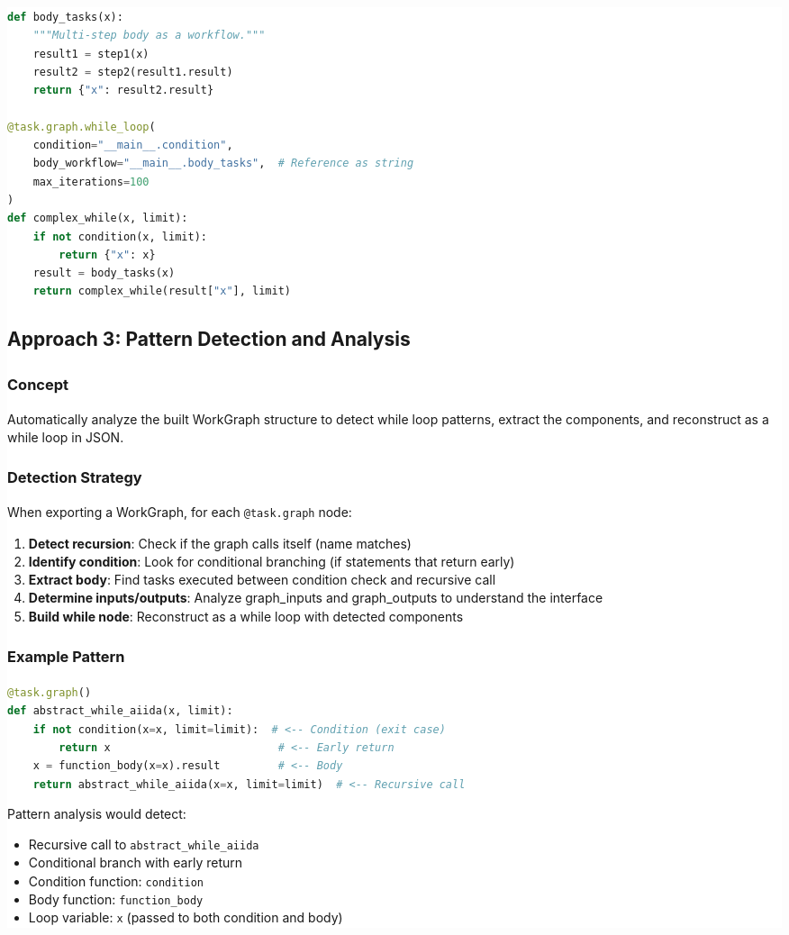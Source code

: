 ```python
def body_tasks(x):
    """Multi-step body as a workflow."""
    result1 = step1(x)
    result2 = step2(result1.result)
    return {"x": result2.result}

@task.graph.while_loop(
    condition="__main__.condition",
    body_workflow="__main__.body_tasks",  # Reference as string
    max_iterations=100
)
def complex_while(x, limit):
    if not condition(x, limit):
        return {"x": x}
    result = body_tasks(x)
    return complex_while(result["x"], limit)
```

## Approach 3: Pattern Detection and Analysis

### Concept

Automatically analyze the built WorkGraph structure to detect while loop patterns, extract the components, and reconstruct as a while loop in JSON.

### Detection Strategy

When exporting a WorkGraph, for each `@task.graph` node:

1. **Detect recursion**: Check if the graph calls itself (name matches)
2. **Identify condition**: Look for conditional branching (if statements that return early)
3. **Extract body**: Find tasks executed between condition check and recursive call
4. **Determine inputs/outputs**: Analyze graph_inputs and graph_outputs to understand the interface
5. **Build while node**: Reconstruct as a while loop with detected components

### Example Pattern

```python
@task.graph()
def abstract_while_aiida(x, limit):
    if not condition(x=x, limit=limit):  # <-- Condition (exit case)
        return x                          # <-- Early return
    x = function_body(x=x).result         # <-- Body
    return abstract_while_aiida(x=x, limit=limit)  # <-- Recursive call
```

Pattern analysis would detect:
- Recursive call to `abstract_while_aiida`
- Conditional branch with early return
- Condition function: `condition`
- Body function: `function_body`
- Loop variable: `x` (passed to both condition and body)
